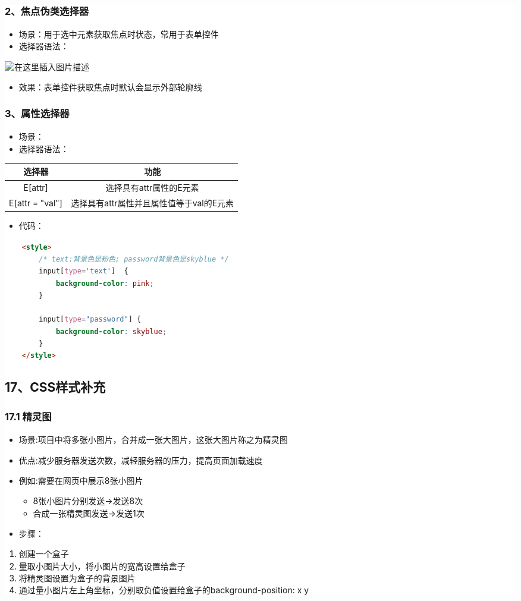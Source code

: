 
### 2、焦点伪类选择器

* 场景：用于选中元素获取焦点时状态，常用于表单控件
* 选择器语法：

![在这里插入图片描述](https://img-blog.csdnimg.cn/16f70b5d36fb4505b5e5f4a61c04794b.png#pic_center)


* 效果：表单控件获取焦点时默认会显示外部轮廓线



### 3、属性选择器

* 场景：
* 选择器语法：

|     选择器      |                   功能                   |
| :-------------: | :--------------------------------------: |
|     E[attr]     |         选择具有attr属性的E元素          |
| E[attr = "val"] | 选择具有attr属性并且属性值等于val的E元素 |

* 代码：

~~~html
	<style>
        /* text:背景色是粉色; password背景色是skyblue */
        input[type='text']  {
            background-color: pink;
        }

        input[type="password"] {
            background-color: skyblue;
        }
    </style>
~~~



## 17、CSS样式补充

### 17.1 精灵图

* 场景:项目中将多张小图片，合并成一张大图片，这张大图片称之为精灵图
* 优点:减少服务器发送次数，减轻服务器的压力，提高页面加载速度
* 例如:需要在网页中展示8张小图片
  * 8张小图片分别发送→发送8次
  * 合成一张精灵图发送→发送1次

* 步骤：
1. 创建一个盒子
2. 量取小图片大小，将小图片的宽高设置给盒子
3. 将精灵图设置为盒子的背景图片
4. 通过量小图片左上角坐标，分别取负值设置给盒子的background-position: x y

